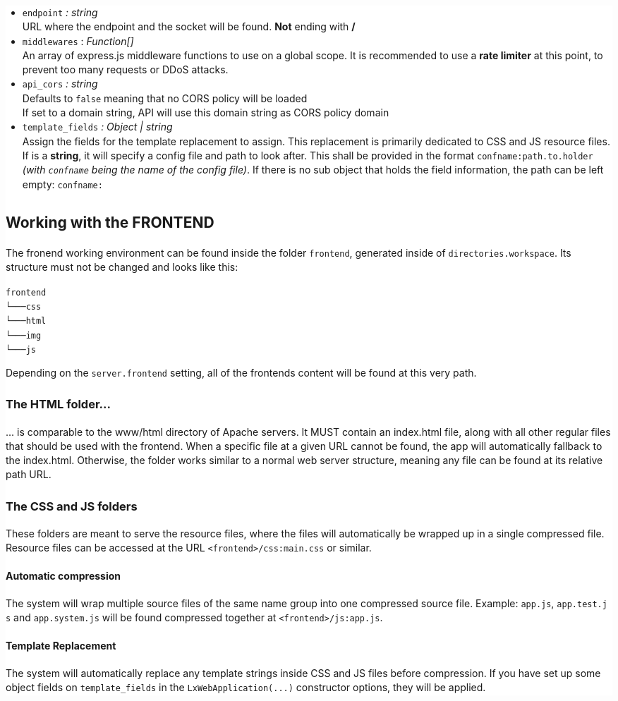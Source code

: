   - `endpoint` *: string* <br>URL where the endpoint and the socket will be found. **Not** ending with **/**
  - `middlewares` : *Function[]* <br>An array of express.js middleware functions to use on a global scope. It is recommended to use a **rate limiter** at this point, to prevent too many requests or DDoS attacks.
- `api_cors` *: string* <br>Defaults to `false` meaning that no CORS policy will be loaded <br>If set to a domain string, API will use this domain string as CORS policy domain
- `template_fields` *: Object | string* <br>Assign the fields for the template replacement to assign. This replacement is primarily dedicated to CSS and JS resource files.<br>If is a **string**, it will specify a config file and path to look after. This shall be provided in the format `confname:path.to.holder` *(with `confname` being the name of the config file)*. If there is no sub object that holds the field information, the path can be left empty: `confname:`

## Working with the FRONTEND

The fronend working environment can be found inside the folder `frontend`, generated inside of `directories.workspace`. Its structure must not be changed and looks like this:

```
frontend
└───css
└───html
└───img
└───js
```

Depending on the `server.frontend` setting, all of the frontends content will be found at this very path.

### The HTML folder...

... is comparable to the www/html directory of Apache servers. It MUST contain an index.html file, along with all other regular files that should be used with the frontend. When a specific file at a given URL cannot be found, the app will automatically fallback to the index.html. Otherwise, the folder works similar to a normal web server structure, meaning any file can be found at its relative path URL.

### The CSS and JS folders

These folders are meant to serve the resource files, where the files will automatically be wrapped up in a single compressed file. Resource files can be accessed at the URL `<frontend>/css:main.css` or similar.

#### Automatic compression

The system will wrap multiple source files of the same name group into one compressed source file. Example: `app.js`, `app.test.js` and `app.system.js` will be found compressed together at `<frontend>/js:app.js`.

#### Template Replacement

The system will automatically replace any template strings inside CSS and JS files before compression. If you have set up some object fields on `template_fields` in the `LxWebApplication(...)` constructor options, they will be applied.
